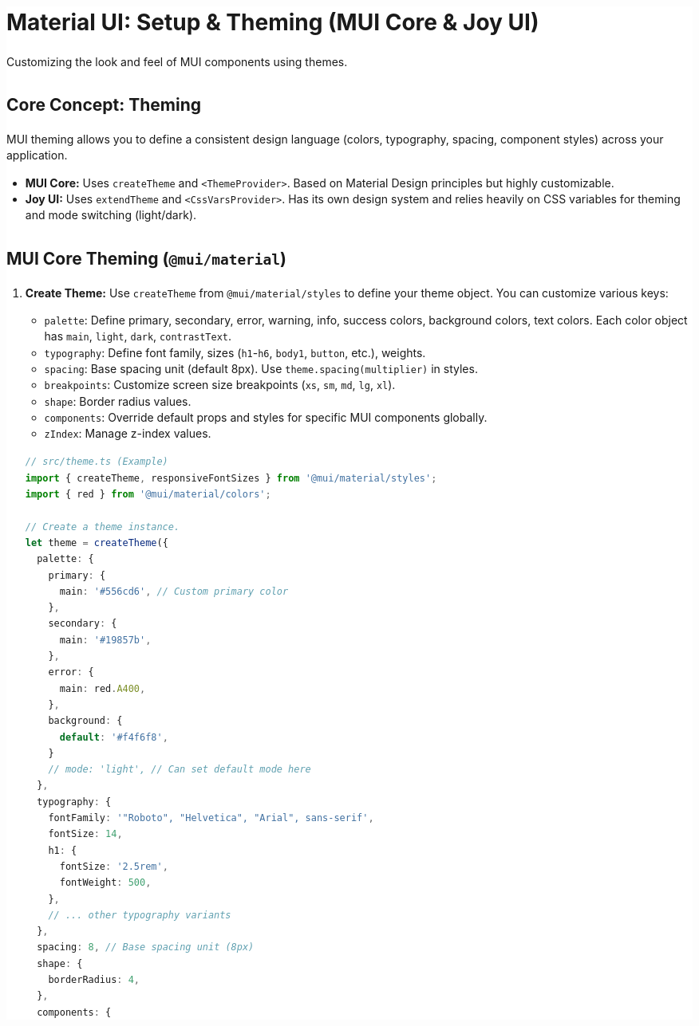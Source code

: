 # Material UI: Setup & Theming (MUI Core & Joy UI)

Customizing the look and feel of MUI components using themes.

## Core Concept: Theming

MUI theming allows you to define a consistent design language (colors, typography, spacing, component styles) across your application.

*   **MUI Core:** Uses `createTheme` and `<ThemeProvider>`. Based on Material Design principles but highly customizable.
*   **Joy UI:** Uses `extendTheme` and `<CssVarsProvider>`. Has its own design system and relies heavily on CSS variables for theming and mode switching (light/dark).

## MUI Core Theming (`@mui/material`)

1.  **Create Theme:** Use `createTheme` from `@mui/material/styles` to define your theme object. You can customize various keys:
    *   `palette`: Define primary, secondary, error, warning, info, success colors, background colors, text colors. Each color object has `main`, `light`, `dark`, `contrastText`.
    *   `typography`: Define font family, sizes (`h1`-`h6`, `body1`, `button`, etc.), weights.
    *   `spacing`: Base spacing unit (default 8px). Use `theme.spacing(multiplier)` in styles.
    *   `breakpoints`: Customize screen size breakpoints (`xs`, `sm`, `md`, `lg`, `xl`).
    *   `shape`: Border radius values.
    *   `components`: Override default props and styles for specific MUI components globally.
    *   `zIndex`: Manage z-index values.

    ```typescript
    // src/theme.ts (Example)
    import { createTheme, responsiveFontSizes } from '@mui/material/styles';
    import { red } from '@mui/material/colors';

    // Create a theme instance.
    let theme = createTheme({
      palette: {
        primary: {
          main: '#556cd6', // Custom primary color
        },
        secondary: {
          main: '#19857b',
        },
        error: {
          main: red.A400,
        },
        background: {
          default: '#f4f6f8',
        }
        // mode: 'light', // Can set default mode here
      },
      typography: {
        fontFamily: '"Roboto", "Helvetica", "Arial", sans-serif',
        fontSize: 14,
        h1: {
          fontSize: '2.5rem',
          fontWeight: 500,
        },
        // ... other typography variants
      },
      spacing: 8, // Base spacing unit (8px)
      shape: {
        borderRadius: 4,
      },
      components: {